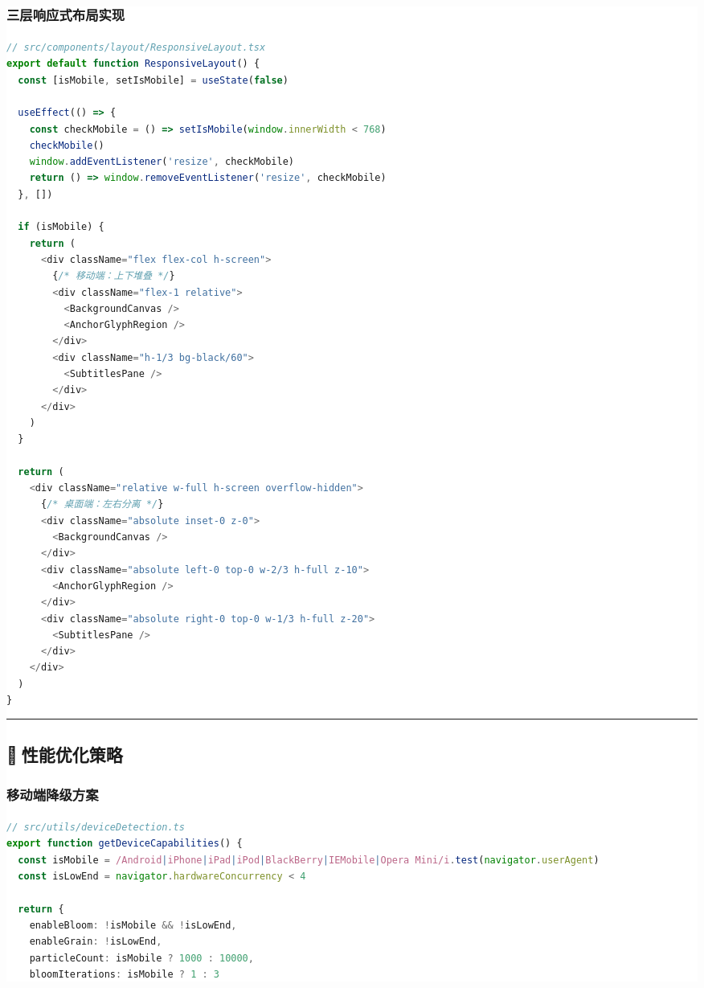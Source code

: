 ### 三层响应式布局实现

```typescript
// src/components/layout/ResponsiveLayout.tsx
export default function ResponsiveLayout() {
  const [isMobile, setIsMobile] = useState(false)

  useEffect(() => {
    const checkMobile = () => setIsMobile(window.innerWidth < 768)
    checkMobile()
    window.addEventListener('resize', checkMobile)
    return () => window.removeEventListener('resize', checkMobile)
  }, [])

  if (isMobile) {
    return (
      <div className="flex flex-col h-screen">
        {/* 移动端：上下堆叠 */}
        <div className="flex-1 relative">
          <BackgroundCanvas />
          <AnchorGlyphRegion />
        </div>
        <div className="h-1/3 bg-black/60">
          <SubtitlesPane />
        </div>
      </div>
    )
  }

  return (
    <div className="relative w-full h-screen overflow-hidden">
      {/* 桌面端：左右分离 */}
      <div className="absolute inset-0 z-0">
        <BackgroundCanvas />
      </div>
      <div className="absolute left-0 top-0 w-2/3 h-full z-10">
        <AnchorGlyphRegion />
      </div>
      <div className="absolute right-0 top-0 w-1/3 h-full z-20">
        <SubtitlesPane />
      </div>
    </div>
  )
}
```

---

## 🎯 性能优化策略

### 移动端降级方案
```typescript
// src/utils/deviceDetection.ts
export function getDeviceCapabilities() {
  const isMobile = /Android|iPhone|iPad|iPod|BlackBerry|IEMobile|Opera Mini/i.test(navigator.userAgent)
  const isLowEnd = navigator.hardwareConcurrency < 4
  
  return {
    enableBloom: !isMobile && !isLowEnd,
    enableGrain: !isLowEnd,
    particleCount: isMobile ? 1000 : 10000,
    bloomIterations: isMobile ? 1 : 3
```